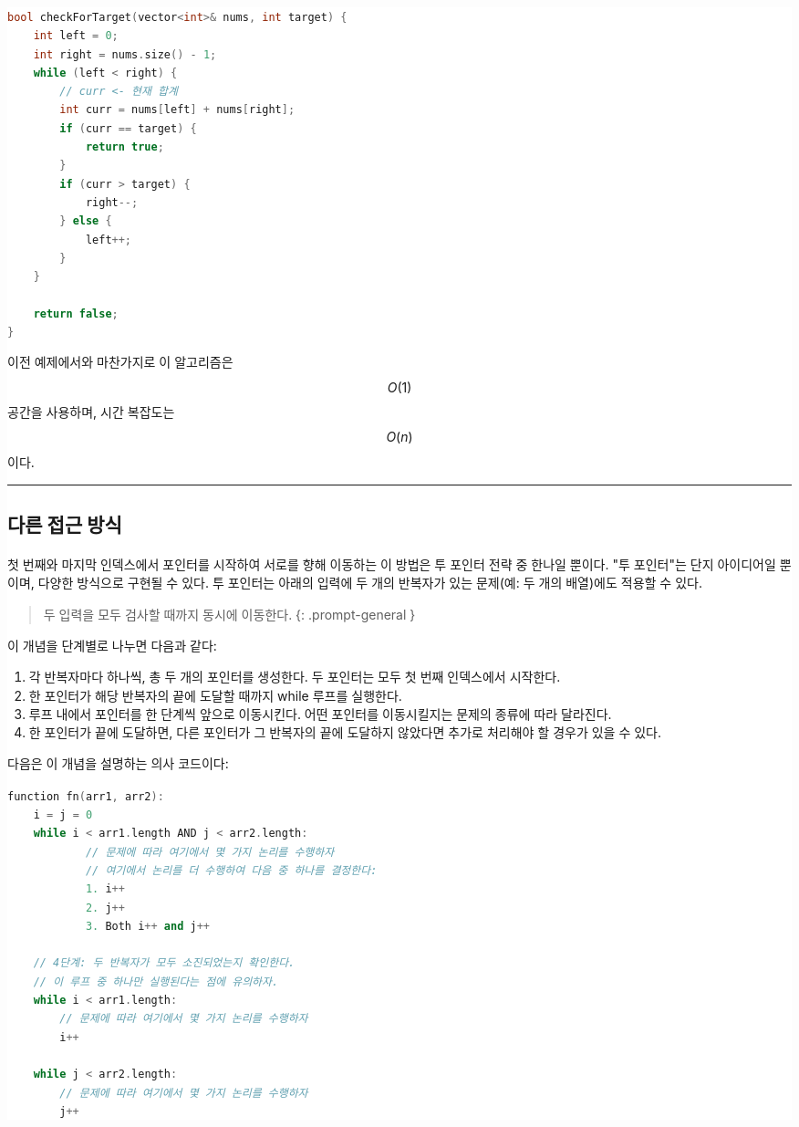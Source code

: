 ```cpp
bool checkForTarget(vector<int>& nums, int target) {
    int left = 0;
    int right = nums.size() - 1;
    while (left < right) {
        // curr <- 현재 합계
        int curr = nums[left] + nums[right];
        if (curr == target) {
            return true;
        }
        if (curr > target) {
            right--;
        } else {
            left++;
        }
    }

    return false;
}
```

이전 예제에서와 마찬가지로 이 알고리즘은 $$O(1)$$ 공간을 사용하며, 시간 복잡도는 $$O(n)$$이다.

---

## **다른 접근 방식**

첫 번째와 마지막 인덱스에서 포인터를 시작하여 서로를 향해 이동하는 이 방법은 투 포인터 전략 중 한나일 뿐이다. "투 포인터"는 단지 아이디어일 뿐이며, 다양한 방식으로 구현될 수 있다. 투 포인터는 아래의 입력에 두 개의 반복자가 있는 문제(예: 두 개의 배열)에도 적용할 수 있다.

> 두 입력을 모두 검사할 때까지 동시에 이동한다.
{: .prompt-general }

이 개념을 단계별로 나누면 다음과 같다:

1. 각 반복자마다 하나씩, 총 두 개의 포인터를 생성한다. 두 포인터는 모두 첫 번째 인덱스에서 시작한다.
2. 한 포인터가 해당 반복자의 끝에 도달할 때까지 while 루프를 실행한다.
3. 루프 내에서 포인터를 한 단계씩 앞으로 이동시킨다. 어떤 포인터를 이동시킬지는 문제의 종류에 따라 달라진다.
4. 한 포인터가 끝에 도달하면, 다른 포인터가 그 반복자의 끝에 도달하지 않았다면 추가로 처리해야 할 경우가 있을 수 있다.

다음은 이 개념을 설명하는 의사 코드이다:

```cpp
function fn(arr1, arr2):
    i = j = 0
    while i < arr1.length AND j < arr2.length:
            // 문제에 따라 여기에서 몇 가지 논리를 수행하자
            // 여기에서 논리를 더 수행하여 다음 중 하나를 결정한다:
            1. i++
            2. j++
            3. Both i++ and j++

    // 4단계: 두 반복자가 모두 소진되었는지 확인한다.
    // 이 루프 중 하나만 실행된다는 점에 유의하자.
    while i < arr1.length:
        // 문제에 따라 여기에서 몇 가지 논리를 수행하자
        i++

    while j < arr2.length:
        // 문제에 따라 여기에서 몇 가지 논리를 수행하자
        j++
```
